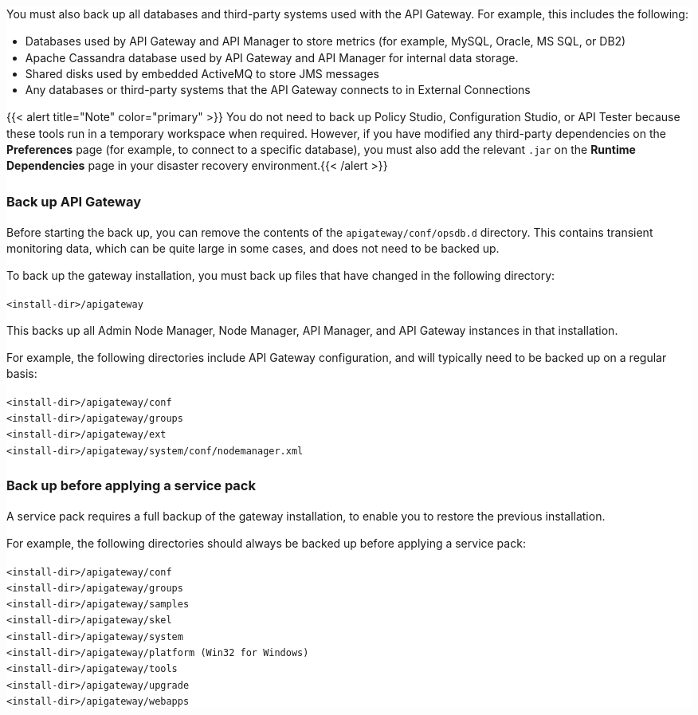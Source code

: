 You must also back up all databases and third-party systems used with the API Gateway. For example, this includes the following:

* Databases used by API Gateway and API Manager to store metrics (for example, MySQL, Oracle, MS SQL, or DB2)
* Apache Cassandra database used by API Gateway and API Manager for internal data storage.
* Shared disks used by embedded ActiveMQ to store JMS messages
* Any databases or third-party systems that the API Gateway connects to in External Connections

{{< alert title="Note" color="primary" >}}
You do not need to back up Policy Studio, Configuration Studio, or API Tester because these tools run in a temporary workspace when required. However, if you have modified any third-party dependencies on the **Preferences** page (for example, to connect to a specific database), you must also add the relevant `.jar` on the **Runtime Dependencies** page in your disaster recovery environment.{{< /alert >}}

### Back up API Gateway

Before starting the back up, you can remove the contents of the `apigateway/conf/opsdb.d` directory. This contains transient monitoring data, which can be quite large in some cases, and does not need to be backed up.

To back up the gateway installation, you must back up files that have changed in the following directory:

```
<install-dir>/apigateway
```

This backs up all Admin Node Manager, Node Manager, API Manager, and API Gateway instances in that installation.

For example, the following directories include API Gateway configuration, and will typically need to be backed up on a regular basis:

```
<install-dir>/apigateway/conf
<install-dir>/apigateway/groups
<install-dir>/apigateway/ext
<install-dir>/apigateway/system/conf/nodemanager.xml
```

### Back up before applying a service pack

A service pack requires a full backup of the gateway installation, to enable you to restore the previous installation.

For example, the following directories should always be backed up before applying a service pack:

```
<install-dir>/apigateway/conf
<install-dir>/apigateway/groups
<install-dir>/apigateway/samples
<install-dir>/apigateway/skel
<install-dir>/apigateway/system
<install-dir>/apigateway/platform (Win32 for Windows)
<install-dir>/apigateway/tools
<install-dir>/apigateway/upgrade
<install-dir>/apigateway/webapps
```
